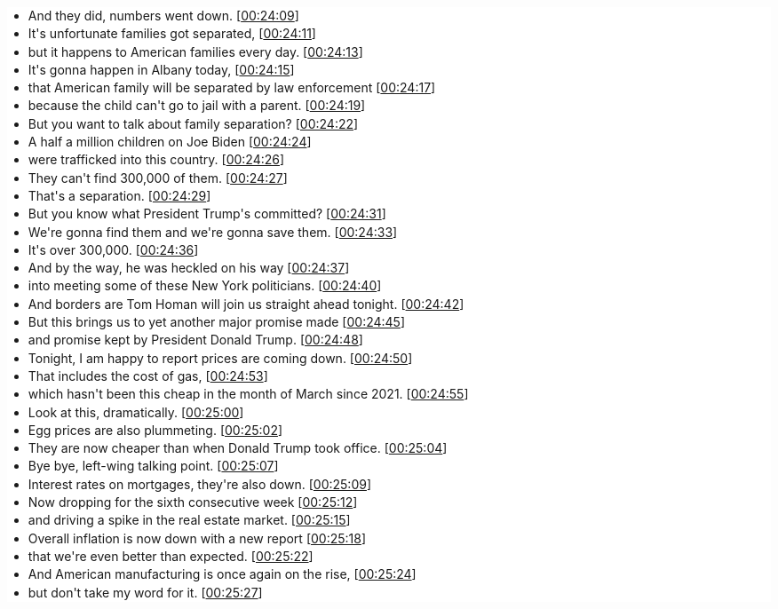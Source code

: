 *  And they did, numbers went down. [[00:24:09](https://www.youtube.com/watch?v=X3DLdvhc0cQ&t=1449.96s)]
*  It's unfortunate families got separated, [[00:24:11](https://www.youtube.com/watch?v=X3DLdvhc0cQ&t=1451.46s)]
*  but it happens to American families every day. [[00:24:13](https://www.youtube.com/watch?v=X3DLdvhc0cQ&t=1453.5600000000002s)]
*  It's gonna happen in Albany today, [[00:24:15](https://www.youtube.com/watch?v=X3DLdvhc0cQ&t=1455.66s)]
*  that American family will be separated by law enforcement [[00:24:17](https://www.youtube.com/watch?v=X3DLdvhc0cQ&t=1457.46s)]
*  because the child can't go to jail with a parent. [[00:24:19](https://www.youtube.com/watch?v=X3DLdvhc0cQ&t=1459.5600000000002s)]
*  But you want to talk about family separation? [[00:24:22](https://www.youtube.com/watch?v=X3DLdvhc0cQ&t=1462.76s)]
*  A half a million children on Joe Biden [[00:24:24](https://www.youtube.com/watch?v=X3DLdvhc0cQ&t=1464.46s)]
*  were trafficked into this country. [[00:24:26](https://www.youtube.com/watch?v=X3DLdvhc0cQ&t=1466.0600000000002s)]
*  They can't find 300,000 of them. [[00:24:27](https://www.youtube.com/watch?v=X3DLdvhc0cQ&t=1467.46s)]
*  That's a separation. [[00:24:29](https://www.youtube.com/watch?v=X3DLdvhc0cQ&t=1469.46s)]
*  But you know what President Trump's committed? [[00:24:31](https://www.youtube.com/watch?v=X3DLdvhc0cQ&t=1471.46s)]
*  We're gonna find them and we're gonna save them. [[00:24:33](https://www.youtube.com/watch?v=X3DLdvhc0cQ&t=1473.16s)]
*  It's over 300,000. [[00:24:36](https://www.youtube.com/watch?v=X3DLdvhc0cQ&t=1476.26s)]
*  And by the way, he was heckled on his way [[00:24:37](https://www.youtube.com/watch?v=X3DLdvhc0cQ&t=1477.56s)]
*  into meeting some of these New York politicians. [[00:24:40](https://www.youtube.com/watch?v=X3DLdvhc0cQ&t=1480.06s)]
*  And borders are Tom Homan will join us straight ahead tonight. [[00:24:42](https://www.youtube.com/watch?v=X3DLdvhc0cQ&t=1482.46s)]
*  But this brings us to yet another major promise made [[00:24:45](https://www.youtube.com/watch?v=X3DLdvhc0cQ&t=1485.3600000000001s)]
*  and promise kept by President Donald Trump. [[00:24:48](https://www.youtube.com/watch?v=X3DLdvhc0cQ&t=1488.56s)]
*  Tonight, I am happy to report prices are coming down. [[00:24:50](https://www.youtube.com/watch?v=X3DLdvhc0cQ&t=1490.76s)]
*  That includes the cost of gas, [[00:24:53](https://www.youtube.com/watch?v=X3DLdvhc0cQ&t=1493.96s)]
*  which hasn't been this cheap in the month of March since 2021. [[00:24:55](https://www.youtube.com/watch?v=X3DLdvhc0cQ&t=1495.76s)]
*  Look at this, dramatically. [[00:25:00](https://www.youtube.com/watch?v=X3DLdvhc0cQ&t=1500.6599999999999s)]
*  Egg prices are also plummeting. [[00:25:02](https://www.youtube.com/watch?v=X3DLdvhc0cQ&t=1502.46s)]
*  They are now cheaper than when Donald Trump took office. [[00:25:04](https://www.youtube.com/watch?v=X3DLdvhc0cQ&t=1504.6599999999999s)]
*  Bye bye, left-wing talking point. [[00:25:07](https://www.youtube.com/watch?v=X3DLdvhc0cQ&t=1507.36s)]
*  Interest rates on mortgages, they're also down. [[00:25:09](https://www.youtube.com/watch?v=X3DLdvhc0cQ&t=1509.36s)]
*  Now dropping for the sixth consecutive week [[00:25:12](https://www.youtube.com/watch?v=X3DLdvhc0cQ&t=1512.56s)]
*  and driving a spike in the real estate market. [[00:25:15](https://www.youtube.com/watch?v=X3DLdvhc0cQ&t=1515.46s)]
*  Overall inflation is now down with a new report [[00:25:18](https://www.youtube.com/watch?v=X3DLdvhc0cQ&t=1518.56s)]
*  that we're even better than expected. [[00:25:22](https://www.youtube.com/watch?v=X3DLdvhc0cQ&t=1522.26s)]
*  And American manufacturing is once again on the rise, [[00:25:24](https://www.youtube.com/watch?v=X3DLdvhc0cQ&t=1524.86s)]
*  but don't take my word for it. [[00:25:27](https://www.youtube.com/watch?v=X3DLdvhc0cQ&t=1527.46s)]